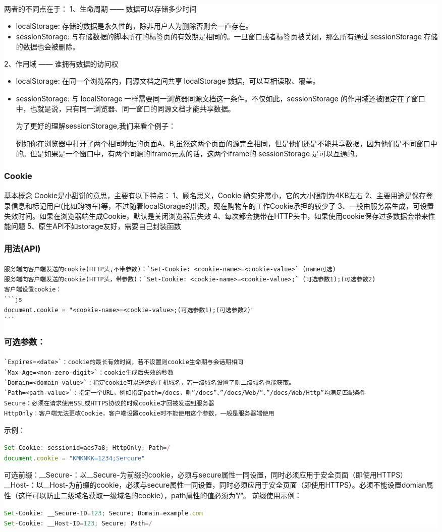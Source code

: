   两者的不同点在于：
  1、生命周期 —— 数据可以存储多少时间

  - localStorage: 存储的数据是永久性的，除非用户人为删除否则会一直存在。
  - sessionStorage: 与存储数据的脚本所在的标签页的有效期是相同的。一旦窗口或者标签页被关闭，那么所有通过 sessionStorage 存储的数据也会被删除。

  2、作用域 —— 谁拥有数据的访问权

  - localStorage: 在同一个浏览器内，同源文档之间共享 localStorage 数据，可以互相读取、覆盖。
  - sessionStorage: 与 localStorage 一样需要同一浏览器同源文档这一条件。不仅如此，sessionStorage 的作用域还被限定在了窗口中，也就是说，只有同一浏览器、同一窗口的同源文档才能共享数据。
    
    为了更好的理解sessionStorage,我们来看个例子：

    例如你在浏览器中打开了两个相同地址的页面A、B,虽然这两个页面的源完全相同，但是他们还是不能共享数据，因为他们是不同窗口中的。但是如果是一个窗口中，有两个同源的iframe元素的话，这两个iframe的 sessionStorage 是可以互通的。

  ### Cookie

  基本概念
  Cookie是小甜饼的意思，主要有以下特点：
  1、顾名思义，Cookie 确实非常小，它的大小限制为4KB左右
  2、主要用途是保存登录信息和标记用户(比如购物车)等，不过随着localStorage的出现，现在购物车的工作Cookie承担的较少了
  3、一般由服务器生成，可设置失效时间。如果在浏览器端生成Cookie，默认是关闭浏览器后失效
  4、每次都会携带在HTTP头中，如果使用cookie保存过多数据会带来性能问题
  5、原生API不如storage友好，需要自己封装函数

  ### 用法(API)

    服务端向客户端发送的cookie(HTTP头,不带参数)：`Set-Cookie: <cookie-name>=<cookie-value>` (name可选)
    服务端向客户端发送的cookie(HTTP头，带参数)：`Set-Cookie: <cookie-name>=<cookie-value>;` (可选参数1);(可选参数2)
    客户端设置cookie：
    ```js
    document.cookie = "<cookie-name>=<cookie-value>;(可选参数1);(可选参数2)"
    ```

  ### 可选参数：
    `Expires=<date>`：cookie的最长有效时间，若不设置则cookie生命期与会话期相同
    `Max-Age=<non-zero-digit>`：cookie生成后失效的秒数
    `Domain=<domain-value>`：指定cookie可以送达的主机域名，若一级域名设置了则二级域名也能获取。
    `Path=<path-value>`：指定一个URL，例如指定path=/docs，则”/docs”、”/docs/Web/“、”/docs/Web/Http”均满足匹配条件
    Secure：必须在请求使用SSL或HTTPS协议的时候cookie才回被发送到服务器
    HttpOnly：客户端无法更改Cookie，客户端设置cookie时不能使用这个参数，一般是服务器端使用

  示例：
  ```js
  Set-Cookie: sessionid=aes7a8; HttpOnly; Path=/
  document.cookie = "KMKNKK=1234;Sercure"
  ```

  可选前缀：__Secure-：以__Secure-为前缀的cookie，必须与secure属性一同设置，同时必须应用于安全页面（即使用HTTPS）
  __Host-：以__Host-为前缀的cookie，必须与secure属性一同设置，同时必须应用于安全页面（即使用HTTPS）。必须不能设置domian属性（这样可以防止二级域名获取一级域名的cookie），path属性的值必须为”/“。
  前缀使用示例：
  ```js
  Set-Cookie: __Secure-ID=123; Secure; Domain=example.com
  Set-Cookie: __Host-ID=123; Secure; Path=/
  ```
